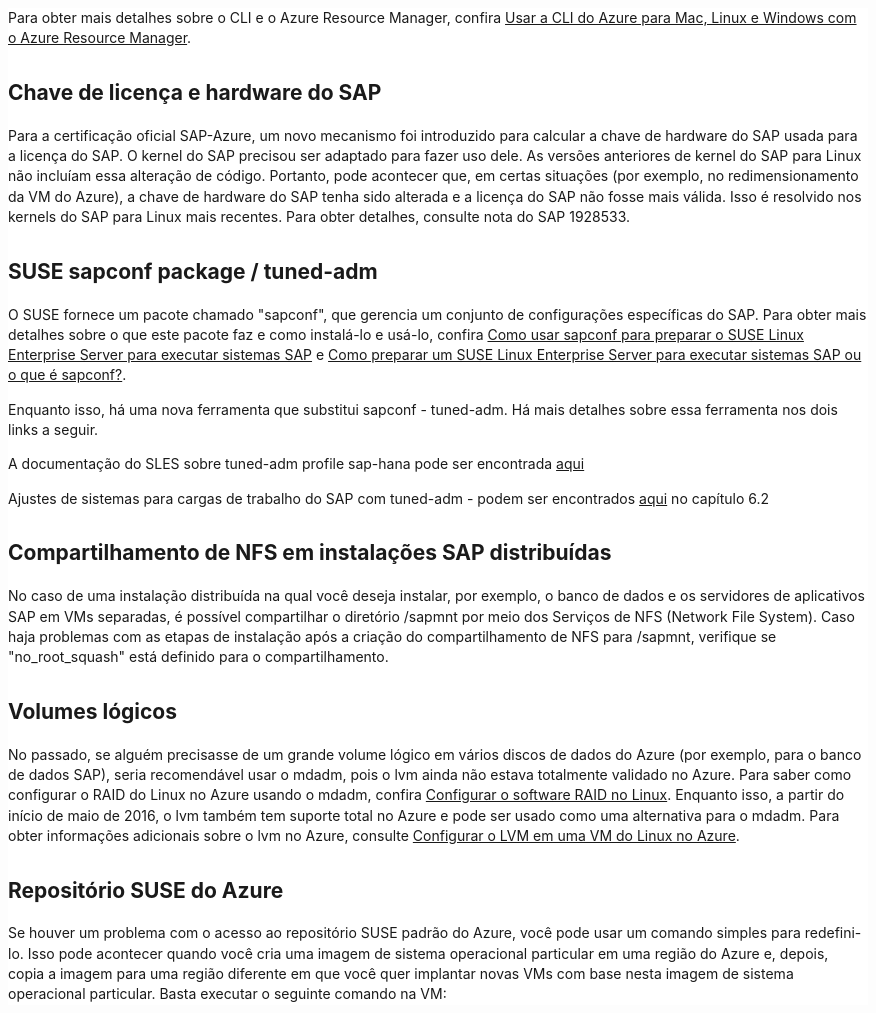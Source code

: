 Para obter mais detalhes sobre o CLI e o Azure Resource Manager, confira [Usar a CLI do Azure para Mac, Linux e Windows com o Azure Resource Manager](../xplat-cli-azure-resource-manager.md).

## Chave de licença e hardware do SAP
Para a certificação oficial SAP-Azure, um novo mecanismo foi introduzido para calcular a chave de hardware do SAP usada para a licença do SAP. O kernel do SAP precisou ser adaptado para fazer uso dele. As versões anteriores de kernel do SAP para Linux não incluíam essa alteração de código. Portanto, pode acontecer que, em certas situações (por exemplo, no redimensionamento da VM do Azure), a chave de hardware do SAP tenha sido alterada e a licença do SAP não fosse mais válida. Isso é resolvido nos kernels do SAP para Linux mais recentes. Para obter detalhes, consulte nota do SAP 1928533.

## SUSE sapconf package / tuned-adm
O SUSE fornece um pacote chamado "sapconf", que gerencia um conjunto de configurações específicas do SAP. Para obter mais detalhes sobre o que este pacote faz e como instalá-lo e usá-lo, confira [Como usar sapconf para preparar o SUSE Linux Enterprise Server para executar sistemas SAP](https://www.suse.com/communities/blog/using-sapconf-to-prepare-suse-linux-enterprise-server-to-run-sap-systems/) e [Como preparar um SUSE Linux Enterprise Server para executar sistemas SAP ou o que é sapconf?](http://scn.sap.com/community/linux/blog/2014/03/31/what-is-sapconf-or-how-to-prepare-a-suse-linux-enterprise-server-for-running-sap-systems).

Enquanto isso, há uma nova ferramenta que substitui sapconf - tuned-adm. Há mais detalhes sobre essa ferramenta nos dois links a seguir.

A documentação do SLES sobre tuned-adm profile sap-hana pode ser encontrada [aqui](https://www.suse.com/documentation/sles-for-sap-12/book_s4s/data/sec_s4s_configure_sapconf.html)

Ajustes de sistemas para cargas de trabalho do SAP com tuned-adm - podem ser encontrados [aqui](https://www.suse.com/documentation/sles-for-sap-12/pdfdoc/book_s4s/book_s4s.pdf) no capítulo 6.2

## Compartilhamento de NFS em instalações SAP distribuídas
No caso de uma instalação distribuída na qual você deseja instalar, por exemplo, o banco de dados e os servidores de aplicativos SAP em VMs separadas, é possível compartilhar o diretório /sapmnt por meio dos Serviços de NFS (Network File System). Caso haja problemas com as etapas de instalação após a criação do compartilhamento de NFS para /sapmnt, verifique se "no\_root\_squash" está definido para o compartilhamento.

## Volumes lógicos
No passado, se alguém precisasse de um grande volume lógico em vários discos de dados do Azure (por exemplo, para o banco de dados SAP), seria recomendável usar o mdadm, pois o lvm ainda não estava totalmente validado no Azure. Para saber como configurar o RAID do Linux no Azure usando o mdadm, confira [Configurar o software RAID no Linux](virtual-machines-linux-configure-raid.md). Enquanto isso, a partir do início de maio de 2016, o lvm também tem suporte total no Azure e pode ser usado como uma alternativa para o mdadm. Para obter informações adicionais sobre o lvm no Azure, consulte [Configurar o LVM em uma VM do Linux no Azure](virtual-machines-linux-configure-lvm.md).

## Repositório SUSE do Azure
Se houver um problema com o acesso ao repositório SUSE padrão do Azure, você pode usar um comando simples para redefini-lo. Isso pode acontecer quando você cria uma imagem de sistema operacional particular em uma região do Azure e, depois, copia a imagem para uma região diferente em que você quer implantar novas VMs com base nesta imagem de sistema operacional particular. Basta executar o seguinte comando na VM:

